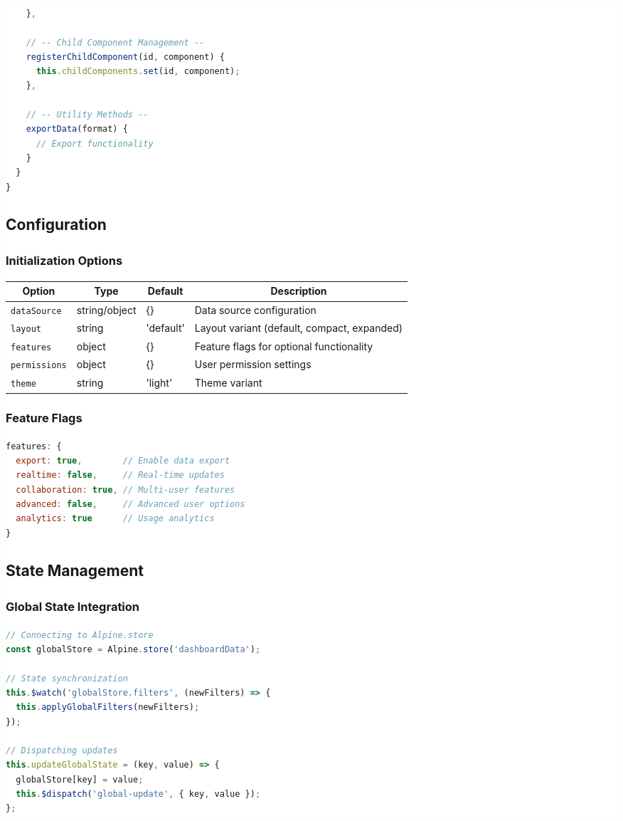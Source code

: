 ```javascript
    },
    
    // -- Child Component Management --
    registerChildComponent(id, component) {
      this.childComponents.set(id, component);
    },
    
    // -- Utility Methods --
    exportData(format) {
      // Export functionality
    }
  }
}
```

## Configuration

### Initialization Options

| Option | Type | Default | Description |
|--------|------|---------|-------------|
| `dataSource` | string/object | {} | Data source configuration |
| `layout` | string | 'default' | Layout variant (default, compact, expanded) |
| `features` | object | {} | Feature flags for optional functionality |
| `permissions` | object | {} | User permission settings |
| `theme` | string | 'light' | Theme variant |

### Feature Flags

```javascript
features: {
  export: true,        // Enable data export
  realtime: false,     // Real-time updates
  collaboration: true, // Multi-user features
  advanced: false,     // Advanced user options
  analytics: true      // Usage analytics
}
```

## State Management

### Global State Integration

```javascript
// Connecting to Alpine.store
const globalStore = Alpine.store('dashboardData');

// State synchronization
this.$watch('globalStore.filters', (newFilters) => {
  this.applyGlobalFilters(newFilters);
});

// Dispatching updates
this.updateGlobalState = (key, value) => {
  globalStore[key] = value;
  this.$dispatch('global-update', { key, value });
};
```
